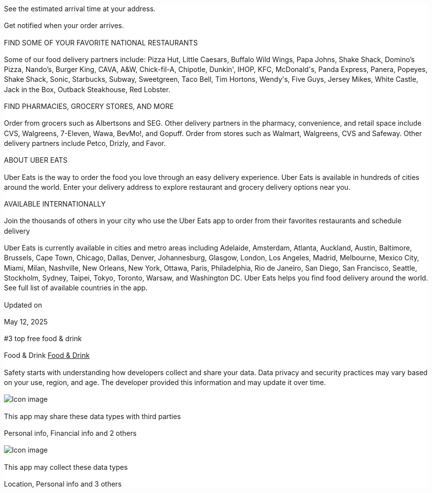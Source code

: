 See the estimated arrival time at your address.

Get notified when your order arrives.

FIND SOME OF YOUR FAVORITE NATIONAL RESTAURANTS

Some of our food delivery partners include: Pizza Hut, Little Caesars, Buffalo Wild Wings, Papa Johns, Shake Shack, Domino’s Pizza, Nando’s, Burger King, CAVA, A&W, Chick-fil-A, Chipotle, Dunkin', IHOP, KFC, McDonald's, Panda Express, Panera, Popeyes, Shake Shack, Sonic, Starbucks, Subway, Sweetgreen, Taco Bell, Tim Hortons, Wendy's, Five Guys, Jersey Mikes, White Castle, Jack in the Box, Outback Steakhouse, Red Lobster.

FIND PHARMACIES, GROCERY STORES, AND MORE

Order from grocers such as Albertsons and SEG. Other delivery partners in the pharmacy, convenience, and retail space include CVS, Walgreens, 7-Eleven, Wawa, BevMo!, and Gopuff. Order from stores such as Walmart, Walgreens, CVS and Safeway. Other delivery partners include Petco, Drizly, and Favor.

ABOUT UBER EATS

Uber Eats is the way to order the food you love through an easy delivery experience. Uber Eats is available in hundreds of cities around the world. Enter your delivery address to explore restaurant and grocery delivery options near you.

AVAILABLE INTERNATIONALLY

Join the thousands of others in your city who use the Uber Eats app to order from their favorites restaurants and schedule delivery

Uber Eats is currently available in cities and metro areas including Adelaide, Amsterdam, Atlanta, Auckland, Austin, Baltimore, Brussels, Cape Town, Chicago, Dallas, Denver, Johannesburg, Glasgow, London, Los Angeles, Madrid, Melbourne, Mexico City, Miami, Milan, Nashville, New Orleans, New York, Ottawa, Paris, Philadelphia, Rio de Janeiro, San Diego, San Francisco, Seattle, Stockholm, Sydney, Taipei, Tokyo, Toronto, Warsaw, and Washington DC. Uber Eats helps you find food delivery around the world. See full list of available countries in the app.

Updated on

May 12, 2025

#3 top free food & drink

Food & Drink [Food & Drink](https://play.google.com/store/apps/category/FOOD_AND_DRINK)

Safety starts with understanding how developers collect and share your data. Data privacy and security practices may vary based on your use, region, and age. The developer provided this information and may update it over time.

![Icon image](https://play-lh.googleusercontent.com/iFstqoxDElUVv4T3KxkxP3OTcuFvWF5ZQQjT7aIxy4n2uaVigCCykxeG6EZV9FQ10X1itPj1oORm=s40-rw)

This app may share these data types with third parties

Personal info, Financial info and 2 others

![Icon image](https://play-lh.googleusercontent.com/12USW7aflgz466ifDehKTnMoAep_VHxDmKJ6jEBoDZWCSefOC-ThRX14Mqe0r8KF9XCzrpMqJts=s40-rw)

This app may collect these data types

Location, Personal info and 3 others
